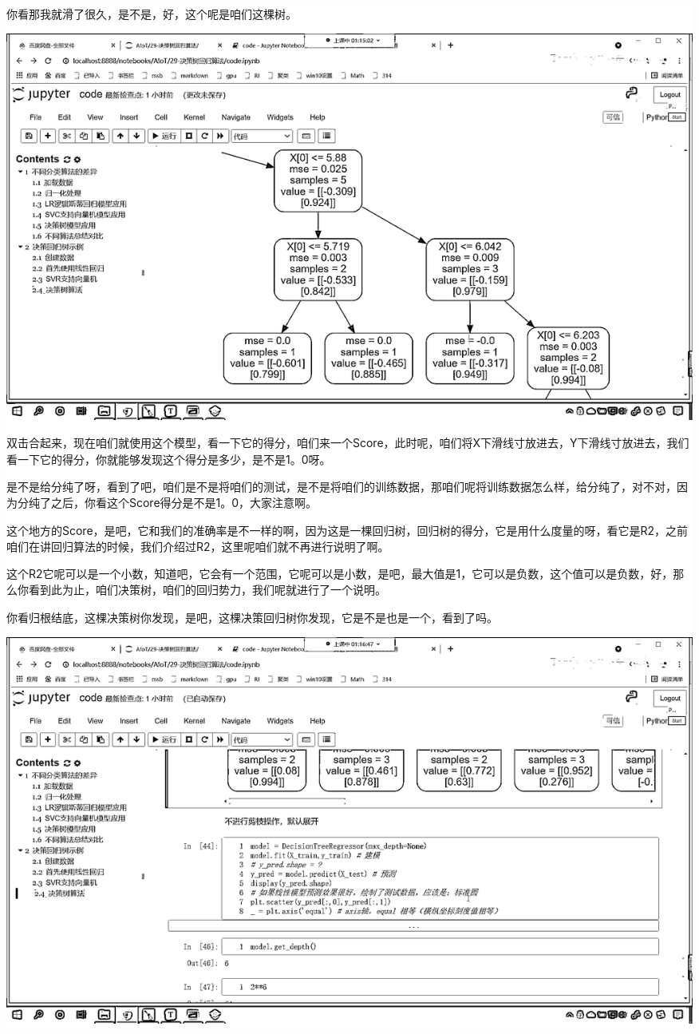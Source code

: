 你看那我就滑了很久，是不是，好，这个呢是咱们这棵树。

![](img/8ceba870311f452e5bd7ba32dd323862_7.png)

双击合起来，现在咱们就使用这个模型，看一下它的得分，咱们来一个Score，此时呢，咱们将X下滑线寸放进去，Y下滑线寸放进去，我们看一下它的得分，你就能够发现这个得分是多少，是不是1。0呀。

是不是给分纯了呀，看到了吧，咱们是不是将咱们的测试，是不是将咱们的训练数据，那咱们呢将训练数据怎么样，给分纯了，对不对，因为分纯了之后，你看这个Score得分是不是1。0，大家注意啊。

这个地方的Score，是吧，它和我们的准确率是不一样的啊，因为这是一棵回归树，回归树的得分，它是用什么度量的呀，看它是R2，之前咱们在讲回归算法的时候，我们介绍过R2，这里呢咱们就不再进行说明了啊。

这个R2它呢可以是一个小数，知道吧，它会有一个范围，它呢可以是小数，是吧，最大值是1，它可以是负数，这个值可以是负数，好，那么你看到此为止，咱们决策树，咱们的回归势力，我们呢就进行了一个说明。

你看归根结底，这棵决策树你发现，是吧，这棵决策回归树你发现，它是不是也是一个，看到了吗。

![](img/8ceba870311f452e5bd7ba32dd323862_9.png)
